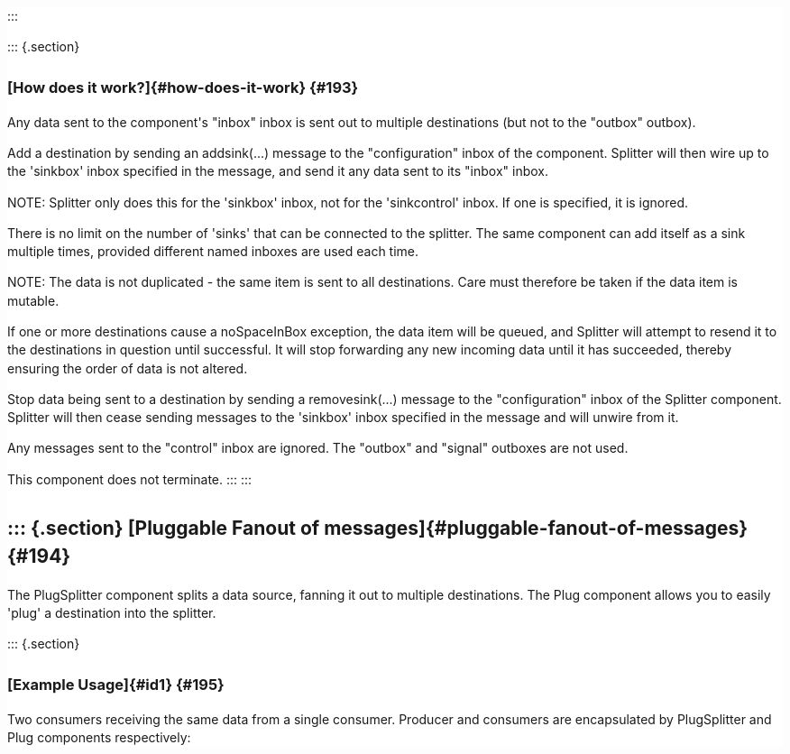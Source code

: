 ``` {.literal-block}
```
:::

::: {.section}
### [How does it work?]{#how-does-it-work} {#193}

Any data sent to the component\'s \"inbox\" inbox is sent out to
multiple destinations (but not to the \"outbox\" outbox).

Add a destination by sending an addsink(\...) message to the
\"configuration\" inbox of the component. Splitter will then wire up to
the \'sinkbox\' inbox specified in the message, and send it any data
sent to its \"inbox\" inbox.

NOTE: Splitter only does this for the \'sinkbox\' inbox, not for the
\'sinkcontrol\' inbox. If one is specified, it is ignored.

There is no limit on the number of \'sinks\' that can be connected to
the splitter. The same component can add itself as a sink multiple
times, provided different named inboxes are used each time.

NOTE: The data is not duplicated - the same item is sent to all
destinations. Care must therefore be taken if the data item is mutable.

If one or more destinations cause a noSpaceInBox exception, the data
item will be queued, and Splitter will attempt to resend it to the
destinations in question until successful. It will stop forwarding any
new incoming data until it has succeeded, thereby ensuring the order of
data is not altered.

Stop data being sent to a destination by sending a removesink(\...)
message to the \"configuration\" inbox of the Splitter component.
Splitter will then cease sending messages to the \'sinkbox\' inbox
specified in the message and will unwire from it.

Any messages sent to the \"control\" inbox are ignored. The \"outbox\"
and \"signal\" outboxes are not used.

This component does not terminate.
:::
:::

::: {.section}
[Pluggable Fanout of messages]{#pluggable-fanout-of-messages} {#194}
-------------------------------------------------------------

The PlugSplitter component splits a data source, fanning it out to
multiple destinations. The Plug component allows you to easily \'plug\'
a destination into the splitter.

::: {.section}
### [Example Usage]{#id1} {#195}

Two consumers receiving the same data from a single consumer. Producer
and consumers are encapsulated by PlugSplitter and Plug components
respectively:
